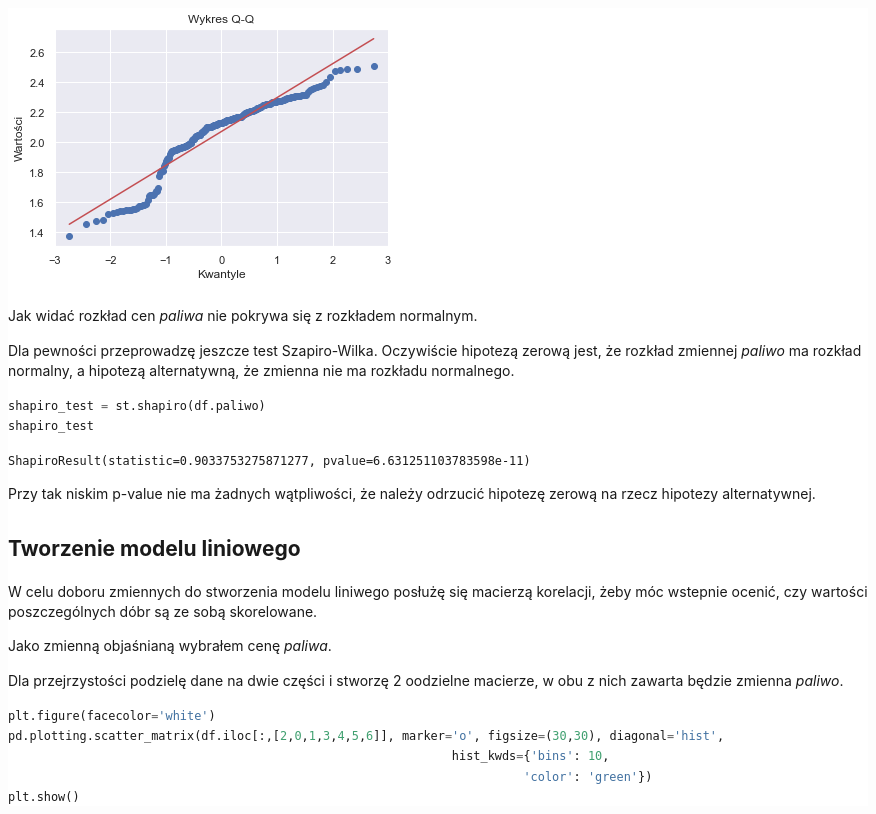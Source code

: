 


    
![png](output_45_1.png)
    


Jak widać rozkład cen *paliwa* nie pokrywa się z rozkładem normalnym.

Dla pewności przeprowadzę jeszcze test Szapiro-Wilka.
Oczywiście hipotezą zerową jest, że rozkład zmiennej *paliwo* ma rozkład normalny, a hipotezą alternatywną, że zmienna nie ma rozkładu normalnego.


```python
shapiro_test = st.shapiro(df.paliwo)
shapiro_test
```




    ShapiroResult(statistic=0.9033753275871277, pvalue=6.631251103783598e-11)



Przy tak niskim p-value nie ma żadnych wątpliwości, że należy odrzucić hipotezę zerową na rzecz hipotezy alternatywnej.

## Tworzenie modelu liniowego

W celu doboru zmiennych do stworzenia modelu liniwego posłużę się macierzą korelacji, żeby móc wstepnie ocenić, czy wartości poszczególnych dóbr są ze sobą skorelowane. 

Jako zmienną objaśnianą wybrałem cenę *paliwa*. 

Dla przejrzystości podzielę dane na dwie części i stworzę 2 oodzielne macierze, w obu z nich zawarta będzie zmienna *paliwo*.


```python
plt.figure(facecolor='white')
pd.plotting.scatter_matrix(df.iloc[:,[2,0,1,3,4,5,6]], marker='o', figsize=(30,30), diagonal='hist', 
                                                              hist_kwds={'bins': 10,
                                                                        'color': 'green'})
plt.show()
```
